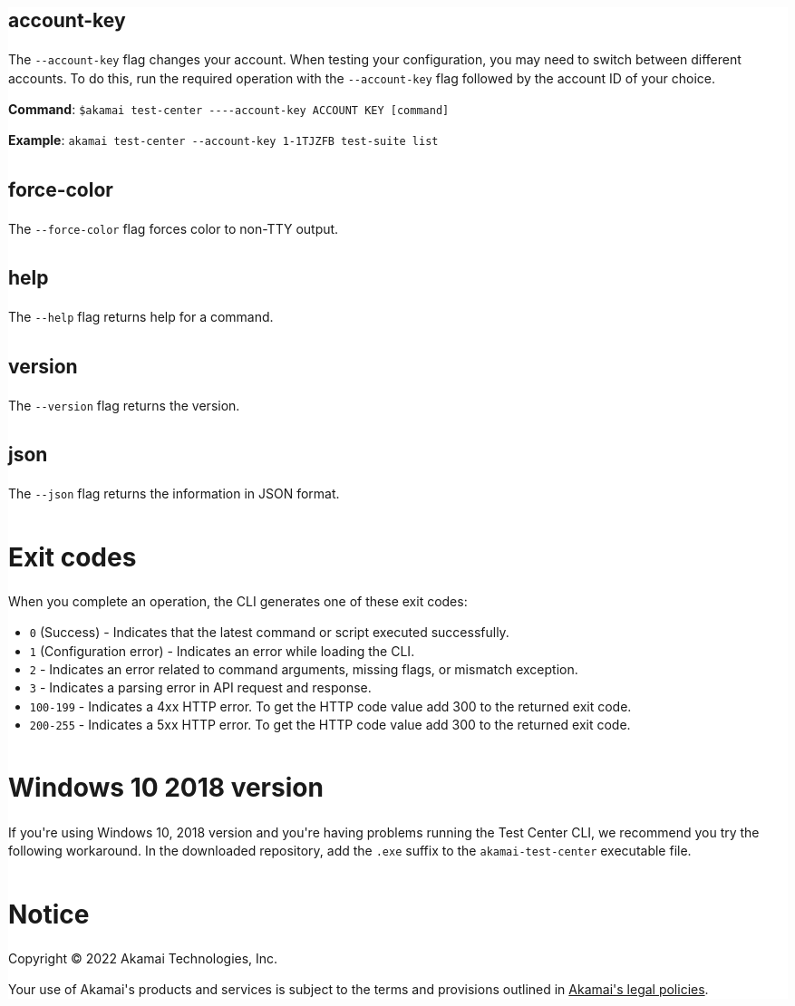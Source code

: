 ## account-key
The `--account-key` flag changes your account. When testing your configuration, you may need to switch between different accounts. To do this, run the required operation with the `--account-key` flag followed by the account ID of your choice.

**Command**: `$akamai test-center ----account-key ACCOUNT KEY [command]`

**Example**: `akamai test-center --account-key 1-1TJZFB test-suite list`

## force-color
The `--force-color` flag forces color to non-TTY output.

## help
The `--help` flag returns help for a command.

## version
The `--version` flag returns the version.

## json
The `--json` flag returns the information in JSON format.

# Exit codes
When you complete an operation, the CLI generates one of these exit codes:

- `0` (Success) - Indicates that the latest command or script executed successfully.
- `1` (Configuration error) - Indicates an error while loading the CLI.
- `2` - Indicates an error related to command arguments, missing flags, or mismatch exception.
- `3` - Indicates a parsing error in API request and response.
- `100-199` - Indicates a 4xx HTTP error. To get the HTTP code value add 300 to the returned exit code. 
- `200-255` - Indicates a 5xx HTTP error. To get the HTTP code value add 300 to the returned exit code.

# Windows 10 2018 version
If you're using Windows 10, 2018 version and you're having problems running the Test Center
CLI, we recommend you try the following workaround. In the downloaded repository, add the `.exe`
suffix to the `akamai-test-center` executable file.

# Notice

Copyright © 2022 Akamai Technologies, Inc.

Your use of Akamai's products and services is subject to the terms and provisions outlined in [Akamai's legal policies](https://www.akamai.com/us/en/privacy-policies/).
